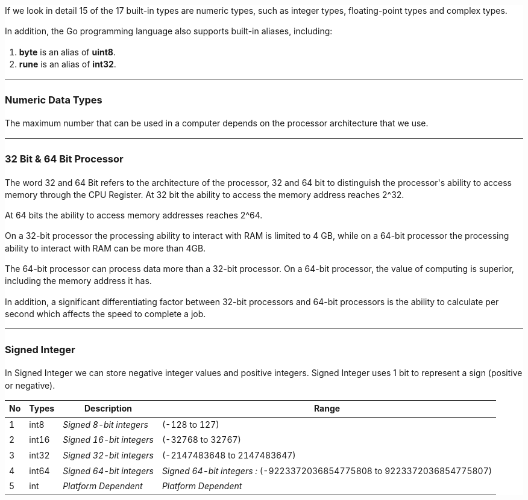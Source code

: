 If we look in detail 15 of the 17 built-in types are numeric types, such as integer types, floating-point types and complex types. 

In addition, the Go programming language also supports built-in aliases, including:

1. **byte** is an alias of **uint8**.
2. **rune** is an alias of **int32**.



---



### Numeric Data Types

The maximum number that can be used in a computer depends on the processor architecture that we use.



---



### 32 Bit & 64 Bit Processor 

The word 32 and 64 Bit refers to the architecture of the processor, 32 and 64 bit to distinguish the processor's ability to access memory through the CPU Register. At 32 bit the ability to access the memory address reaches 2^32.

At 64 bits the ability to access memory addresses reaches 2^64.

On a 32-bit processor the processing ability to interact with RAM is limited to 4 GB, while on a 64-bit processor the processing ability to interact with RAM can be more than 4GB.

The 64-bit processor can process data more than a 32-bit processor. On a 64-bit processor, the value of computing is superior, including the memory address it has.

In addition, a significant differentiating factor between 32-bit processors and 64-bit processors is the ability to calculate per second which affects the speed to complete a job.

---



### Signed Integer 

In Signed Integer we can store negative integer values and positive integers. Signed Integer uses 1 bit to represent a sign (positive or negative).

| **No** | **Types** | **Description**           | **Range**                                                    |
| ------ | --------- | ------------------------- | ------------------------------------------------------------ |
| 1      | int8      | *Signed 8-bit  integers*  | (-128 to 127)                                                |
| 2      | int16     | *Signed 16-bit  integers* | (-32768 to 32767)                                            |
| 3      | int32     | *Signed 32-bit  integers* | (-2147483648 to 2147483647)                                  |
| 4      | int64     | *Signed 64-bit  integers* | *Signed 64-bit integers :*  (-9223372036854775808  to 9223372036854775807) |
| 5      | int       | *Platform Dependent*      | *Platform Dependent*                                         |
